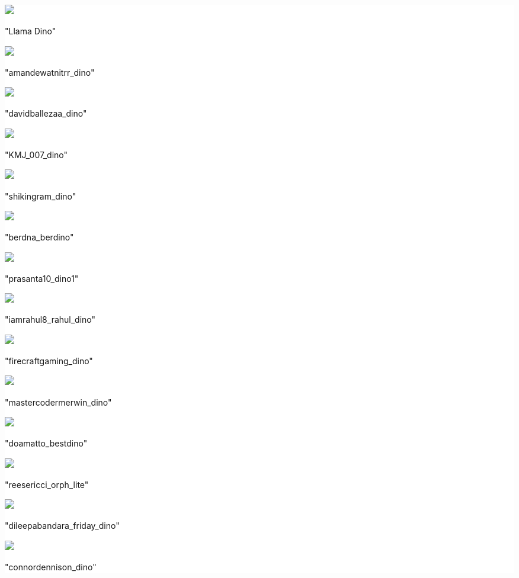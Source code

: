 ![](./images/angry-dino.jpg)

"Llama Dino"

![](./images/PPTide_llamaDino.png)

"amandewatnitrr_dino"

![](./images/amandewatnitrr_dino.png)

"davidballezaa_dino"

![](./images/davidballezaa_dino.png)

"KMJ_007_dino"

![](./images/KMJ_007_dino.png)

"shikingram_dino"

![](./images/shikingram_dino.png)

"berdna_berdino"

![](./images/berdna_berdino.png)

"prasanta10_dino1"

![](./images/prasanta10_dino1.png)

"iamrahul8_rahul_dino"

![](./images/iamrahul8_rahul_dino.png)

"firecraftgaming_dino"

![](./images/firecraftgaming_dino.png)

"mastercodermerwin_dino"

![](./images/mastercodermerwin_dino.png)

"doamatto_bestdino"

![](./images/doamatto_bestdino.png)

"reesericci_orph_lite"

![](./images/reesericci_orph_lite.png)

"dileepabandara_friday_dino"

![](./images/dileepabandara_friday_dino.png)

"connordennison_dino"

